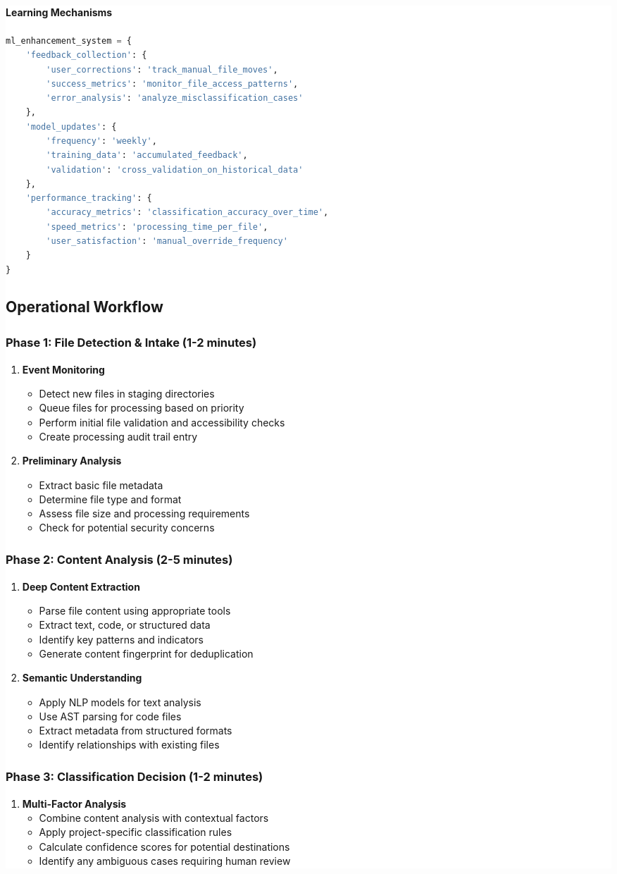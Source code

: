 #### Learning Mechanisms
```python
ml_enhancement_system = {
    'feedback_collection': {
        'user_corrections': 'track_manual_file_moves',
        'success_metrics': 'monitor_file_access_patterns',
        'error_analysis': 'analyze_misclassification_cases'
    },
    'model_updates': {
        'frequency': 'weekly',
        'training_data': 'accumulated_feedback',
        'validation': 'cross_validation_on_historical_data'
    },
    'performance_tracking': {
        'accuracy_metrics': 'classification_accuracy_over_time',
        'speed_metrics': 'processing_time_per_file',
        'user_satisfaction': 'manual_override_frequency'
    }
}
```

## Operational Workflow

### Phase 1: File Detection & Intake (1-2 minutes)
1. **Event Monitoring**
   - Detect new files in staging directories
   - Queue files for processing based on priority
   - Perform initial file validation and accessibility checks
   - Create processing audit trail entry

2. **Preliminary Analysis**
   - Extract basic file metadata
   - Determine file type and format
   - Assess file size and processing requirements
   - Check for potential security concerns

### Phase 2: Content Analysis (2-5 minutes)
1. **Deep Content Extraction**
   - Parse file content using appropriate tools
   - Extract text, code, or structured data
   - Identify key patterns and indicators
   - Generate content fingerprint for deduplication

2. **Semantic Understanding**
   - Apply NLP models for text analysis
   - Use AST parsing for code files
   - Extract metadata from structured formats
   - Identify relationships with existing files

### Phase 3: Classification Decision (1-2 minutes)
1. **Multi-Factor Analysis**
   - Combine content analysis with contextual factors
   - Apply project-specific classification rules
   - Calculate confidence scores for potential destinations
   - Identify any ambiguous cases requiring human review
